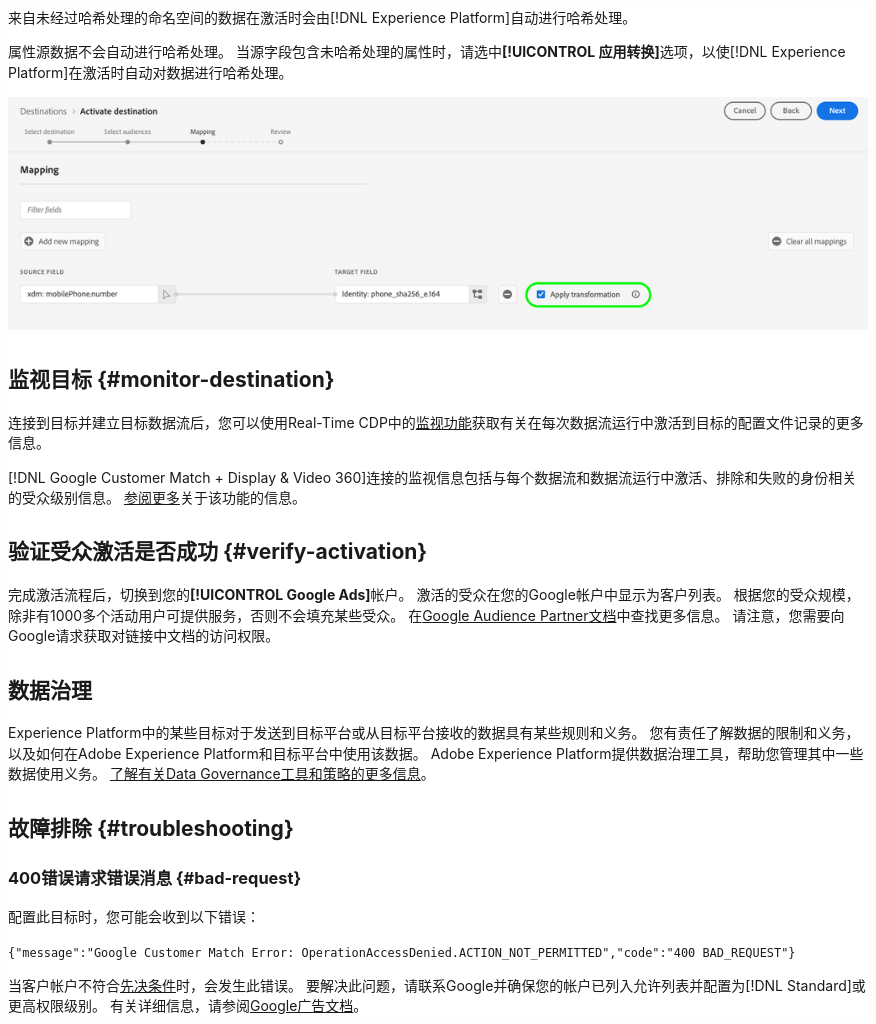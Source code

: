 来自未经过哈希处理的命名空间的数据在激活时会由[!DNL Experience Platform]自动进行哈希处理。

属性源数据不会自动进行哈希处理。 当源字段包含未哈希处理的属性时，请选中&#x200B;**[!UICONTROL 应用转换]**&#x200B;选项，以使[!DNL Experience Platform]在激活时自动对数据进行哈希处理。

![应用激活工作流的映射步骤中突出显示的转换控件。](../../assets/catalog/advertising/google-customer-match-dv360/transformation.png)

## 监视目标 {#monitor-destination}

连接到目标并建立目标数据流后，您可以使用Real-Time CDP中的[监视功能](/help/dataflows/ui/monitor-destinations.md)获取有关在每次数据流运行中激活到目标的配置文件记录的更多信息。

[!DNL Google Customer Match + Display & Video 360]连接的监视信息包括与每个数据流和数据流运行中激活、排除和失败的身份相关的受众级别信息。 [参阅更多](/help/dataflows/ui/monitor-destinations.md#segment-level-view)关于该功能的信息。

## 验证受众激活是否成功 {#verify-activation}

完成激活流程后，切换到您的&#x200B;**[!UICONTROL Google Ads]**&#x200B;帐户。 激活的受众在您的Google帐户中显示为客户列表。 根据您的受众规模，除非有1000多个活动用户可提供服务，否则不会填充某些受众。 在[Google Audience Partner文档](https://developers.google.com/audience-partner/api/docs/customer-match/get-started#verify-list)中查找更多信息。 请注意，您需要向Google请求获取对链接中文档的访问权限。

## 数据治理

Experience Platform中的某些目标对于发送到目标平台或从目标平台接收的数据具有某些规则和义务。 您有责任了解数据的限制和义务，以及如何在Adobe Experience Platform和目标平台中使用该数据。 Adobe Experience Platform提供数据治理工具，帮助您管理其中一些数据使用义务。 [了解有关Data Governance工具和策略的更多信息](../../../data-governance/labels/overview.md)。

## 故障排除 {#troubleshooting}

### 400错误请求错误消息 {#bad-request}

配置此目标时，您可能会收到以下错误：

`{"message":"Google Customer Match Error: OperationAccessDenied.ACTION_NOT_PERMITTED","code":"400 BAD_REQUEST"}`

当客户帐户不符合[先决条件](#google-account-prerequisites)时，会发生此错误。 要解决此问题，请联系Google并确保您的帐户已列入允许列表并配置为[!DNL Standard]或更高权限级别。 有关详细信息，请参阅[Google广告文档](https://support.google.com/google-ads/answer/9978556?visit_id=637611563637058259-4176462731&rd=1)。
